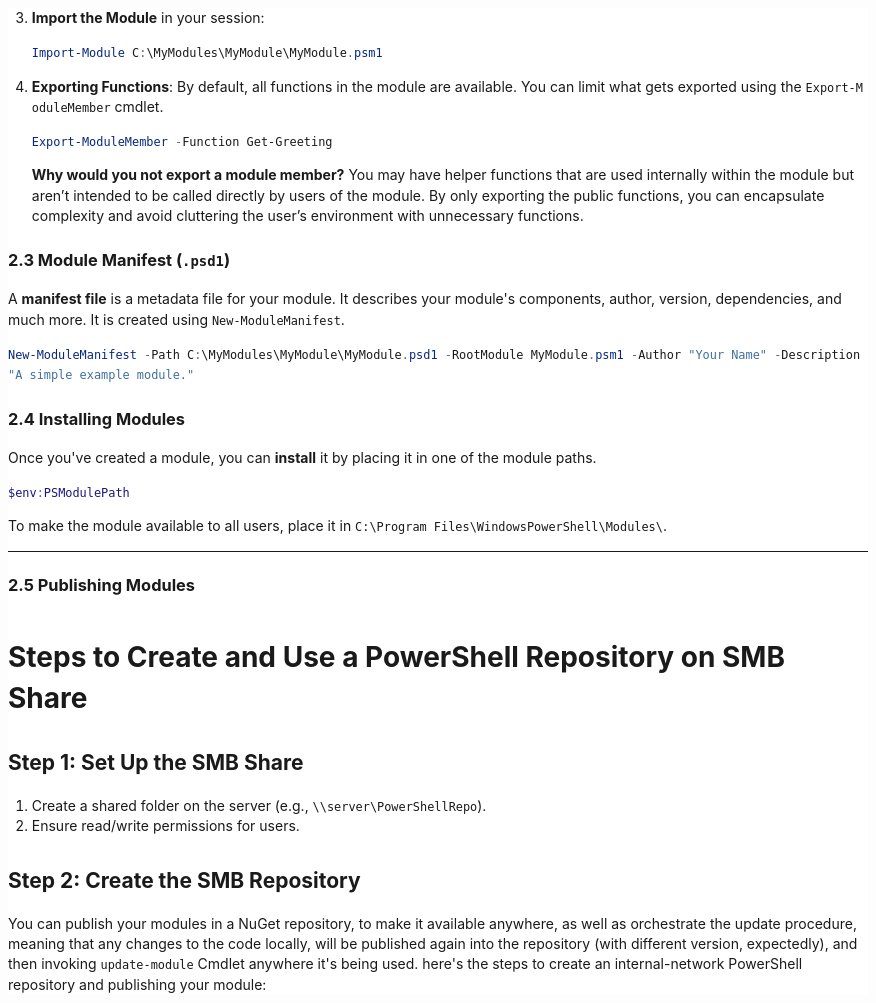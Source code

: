 3. **Import the Module** in your session:
   ```powershell
   Import-Module C:\MyModules\MyModule\MyModule.psm1
   ```

4. **Exporting Functions**: By default, all functions in the module are available. You can limit what gets exported using the `Export-ModuleMember` cmdlet.

   ```powershell
   Export-ModuleMember -Function Get-Greeting
   ```

   **Why would you not export a module member?** 
   You may have helper functions that are used internally within the module but aren’t intended to be called directly by users of the module. By only exporting the public functions, you can encapsulate complexity and avoid cluttering the user’s environment with unnecessary functions.

### 2.3 Module Manifest (`.psd1`)

A **manifest file** is a metadata file for your module. It describes your module's components, author, version, dependencies, and much more. It is created using `New-ModuleManifest`.

```powershell
New-ModuleManifest -Path C:\MyModules\MyModule\MyModule.psd1 -RootModule MyModule.psm1 -Author "Your Name" -Description "A simple example module."
```

### 2.4 Installing Modules

Once you've created a module, you can **install** it by placing it in one of the module paths.

```powershell
$env:PSModulePath
```

To make the module available to all users, place it in `C:\Program Files\WindowsPowerShell\Modules\`.

---
### 2.5 Publishing Modules
# Steps to Create and Use a PowerShell Repository on SMB Share

## Step 1: Set Up the SMB Share
1. Create a shared folder on the server (e.g., `\\server\PowerShellRepo`).
2. Ensure read/write permissions for users.

## Step 2: Create the SMB Repository
You can publish your modules in a NuGet repository, to make it available anywhere, as well as orchestrate the update procedure, meaning that any changes to the code locally, will be published again into the repository (with different version, expectedly), and then invoking `update-module` Cmdlet anywhere it's being used.
here's the steps to create an internal-network PowerShell repository and publishing your module:
